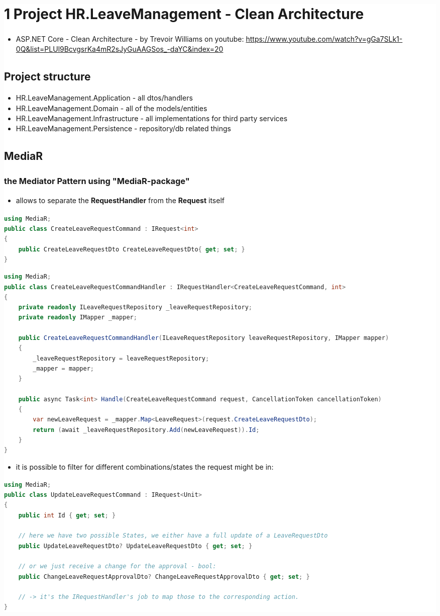 # 1 Project HR.LeaveManagement - Clean Architecture
- ASP.NET Core - Clean Architecture - by Trevoir Williams on youtube: https://www.youtube.com/watch?v=gGa7SLk1-0Q&list=PLUl9BcvgsrKa4mR2sJyGuAAGSos_-daYC&index=20
## Project structure
- HR.LeaveManagement.Application - all dtos/handlers
- HR.LeaveManagement.Domain - all of the models/entities
- HR.LeaveManagement.Infrastructure - all implementations for third party services
- HR.LeaveManagement.Persistence - repository/db related things

## MediaR

### the Mediator Pattern using "MediaR-package"
- allows to separate the **RequestHandler** from the **Request** itself 
```csharp
using MediaR;
public class CreateLeaveRequestCommand : IRequest<int>
{
    public CreateLeaveRequestDto CreateLeaveRequestDto{ get; set; }
}

```
```csharp
using MediaR;
public class CreateLeaveRequestCommandHandler : IRequestHandler<CreateLeaveRequestCommand, int>
{
    private readonly ILeaveRequestRepository _leaveRequestRepository;
    private readonly IMapper _mapper;

    public CreateLeaveRequestCommandHandler(ILeaveRequestRepository leaveRequestRepository, IMapper mapper)
    {
        _leaveRequestRepository = leaveRequestRepository;
        _mapper = mapper;
    }
    
    public async Task<int> Handle(CreateLeaveRequestCommand request, CancellationToken cancellationToken)
    {
        var newLeaveRequest = _mapper.Map<LeaveRequest>(request.CreateLeaveRequestDto);
        return (await _leaveRequestRepository.Add(newLeaveRequest)).Id;
    }
}

```

- it is possible to filter for different combinations/states the request might be in:

```csharp
using MediaR;
public class UpdateLeaveRequestCommand : IRequest<Unit>
{
    public int Id { get; set; }
    
    // here we have two possible States, we either have a full update of a LeaveRequestDto
    public UpdateLeaveRequestDto? UpdateLeaveRequestDto { get; set; }
    
    // or we just receive a change for the approval - bool:
    public ChangeLeaveRequestApprovalDto? ChangeLeaveRequestApprovalDto { get; set; }
    
    // -> it's the IRequestHandler's job to map those to the corresponding action.
}

```